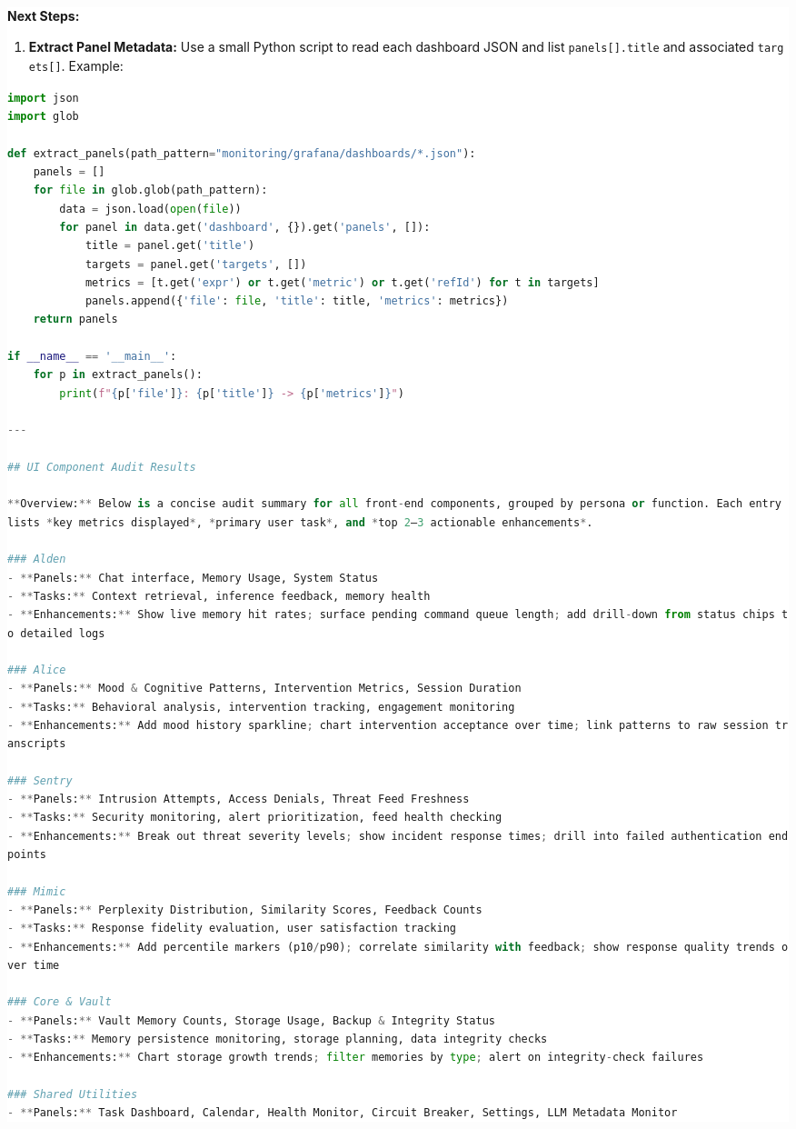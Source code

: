 **Next Steps:**

1. **Extract Panel Metadata:** Use a small Python script to read each dashboard JSON and list `panels[].title` and associated `targets[]`. Example:

```python
import json
import glob

def extract_panels(path_pattern="monitoring/grafana/dashboards/*.json"):
    panels = []
    for file in glob.glob(path_pattern):
        data = json.load(open(file))
        for panel in data.get('dashboard', {}).get('panels', []):
            title = panel.get('title')
            targets = panel.get('targets', [])
            metrics = [t.get('expr') or t.get('metric') or t.get('refId') for t in targets]
            panels.append({'file': file, 'title': title, 'metrics': metrics})
    return panels

if __name__ == '__main__':
    for p in extract_panels():
        print(f"{p['file']}: {p['title']} -> {p['metrics']}")

---

## UI Component Audit Results

**Overview:** Below is a concise audit summary for all front-end components, grouped by persona or function. Each entry lists *key metrics displayed*, *primary user task*, and *top 2–3 actionable enhancements*.

### Alden
- **Panels:** Chat interface, Memory Usage, System Status
- **Tasks:** Context retrieval, inference feedback, memory health
- **Enhancements:** Show live memory hit rates; surface pending command queue length; add drill-down from status chips to detailed logs

### Alice
- **Panels:** Mood & Cognitive Patterns, Intervention Metrics, Session Duration
- **Tasks:** Behavioral analysis, intervention tracking, engagement monitoring
- **Enhancements:** Add mood history sparkline; chart intervention acceptance over time; link patterns to raw session transcripts

### Sentry
- **Panels:** Intrusion Attempts, Access Denials, Threat Feed Freshness
- **Tasks:** Security monitoring, alert prioritization, feed health checking
- **Enhancements:** Break out threat severity levels; show incident response times; drill into failed authentication endpoints

### Mimic
- **Panels:** Perplexity Distribution, Similarity Scores, Feedback Counts
- **Tasks:** Response fidelity evaluation, user satisfaction tracking
- **Enhancements:** Add percentile markers (p10/p90); correlate similarity with feedback; show response quality trends over time

### Core & Vault
- **Panels:** Vault Memory Counts, Storage Usage, Backup & Integrity Status
- **Tasks:** Memory persistence monitoring, storage planning, data integrity checks
- **Enhancements:** Chart storage growth trends; filter memories by type; alert on integrity-check failures

### Shared Utilities
- **Panels:** Task Dashboard, Calendar, Health Monitor, Circuit Breaker, Settings, LLM Metadata Monitor
```